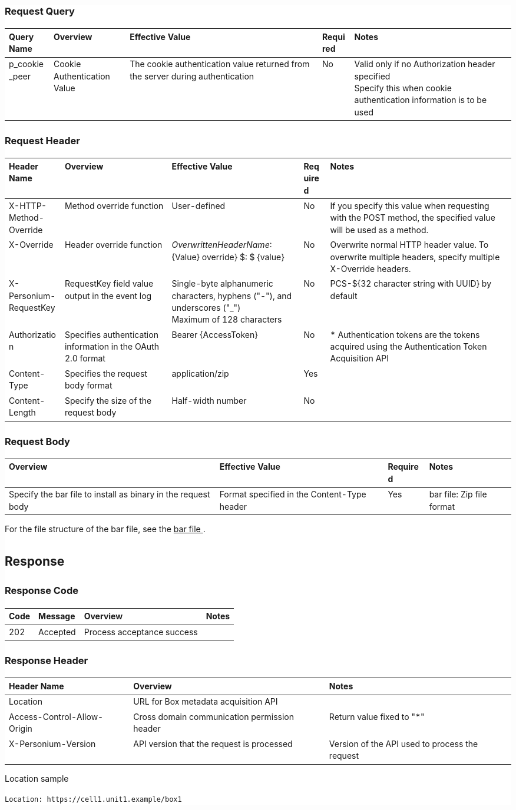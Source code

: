 ### Request Query

|Query Name|Overview|Effective Value|Required|Notes|
|:--|:--|:--|:--|:--|
|p_cookie_peer|Cookie Authentication Value|The cookie authentication value returned from the server during authentication|No|Valid only if no Authorization header specified<br>Specify this when cookie authentication information is to be used|

### Request Header

|Header Name|Overview|Effective Value|Required|Notes|
|:--|:--|:--|:--|:--|
|X-HTTP-Method-Override|Method override function|User-defined|No|If you specify this value when requesting with the POST method, the specified value will be used as a method.|
|X-Override|Header override function|${OverwrittenHeaderName}:${Value} override} $: $ {value}|No|Overwrite normal HTTP header value. To overwrite multiple headers, specify multiple X-Override headers.|
|X-Personium-RequestKey|RequestKey field value output in the event log|Single-byte alphanumeric characters, hyphens ("-"), and underscores ("_")<br>Maximum of 128 characters|No|PCS-${32 character string with UUID} by default|
|Authorization|Specifies authentication information in the OAuth 2.0 format|Bearer {AccessToken}|No|* Authentication tokens are the tokens acquired using the Authentication Token Acquisition API|
|Content-Type|Specifies the request body format|application/zip|Yes||
|Content-Length|Specify the size of the request body|Half-width number|No||

### Request Body

|Overview|Effective Value|Required|Notes|
|:--|:--|:--|:--|
|Specify the bar file to install as binary in the request body|Format specified in the Content-Type header|Yes|bar file: Zip file format|

For the file structure of the bar file, see the [ bar file ](301_Bar_File.md).


## Response

### Response Code

|Code|Message|Overview|Notes|
|:--|:--|:--|:--|
|202|Accepted|Process acceptance success||

### Response Header

|Header Name|Overview|Notes|
|:--|:--|:--|
|Location|URL for Box metadata acquisition API||
|Access-Control-Allow-Origin|Cross domain communication permission header|Return value fixed to "*"|
|X-Personium-Version|API version that the request is processed|Version of the API used to process the request|

Location sample

```
Location: https://cell1.unit1.example/box1
```
